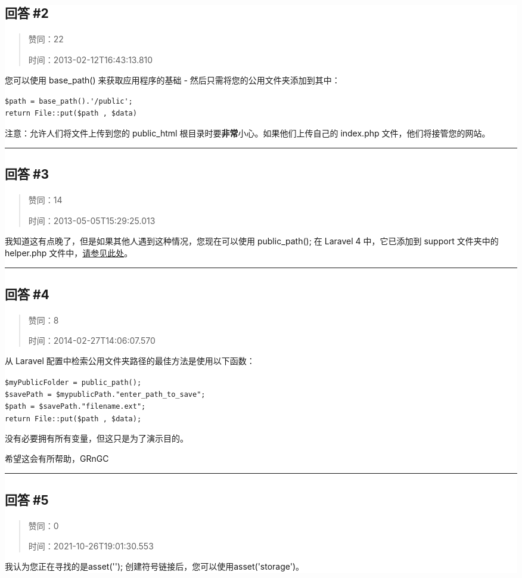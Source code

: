 ## 回答 #2

> 赞同：22
> 
> 时间：2013-02-12T16:43:13.810

您可以使用 base_path() 来获取应用程序的基础 - 然后只需将您的公用文件夹添加到其中：

```
$path = base_path().'/public';
return File::put($path , $data) 
```

注意：允许人们将文件上传到您的 public_html 根目录时要**非常**小心。如果他们上传自己的 index.php 文件，他们将接管您的网站。

* * *

## 回答 #3

> 赞同：14
> 
> 时间：2013-05-05T15:29:25.013

我知道这有点晚了，但是如果其他人遇到这种情况，您现在可以使用 public_path(); 在 Laravel 4 中，它已添加到 support 文件夹中的 helper.php 文件中，[请参见此处](https://github.com/laravel/framework/blob/master/src/Illuminate/Support/helpers.php#L764)。

* * *

## 回答 #4

> 赞同：8
> 
> 时间：2014-02-27T14:06:07.570

从 Laravel 配置中检索公用文件夹路径的最佳方法是使用以下函数：

```
$myPublicFolder = public_path();
$savePath = $mypublicPath."enter_path_to_save";
$path = $savePath."filename.ext";
return File::put($path , $data); 
```

没有必要拥有所有变量，但这只是为了演示目的。

希望这会有所帮助，GRnGC

* * *

## 回答 #5

> 赞同：0
> 
> 时间：2021-10-26T19:01:30.553

我认为您正在寻找的是asset(''); 创建符号链接后，您可以使用asset('storage')。
